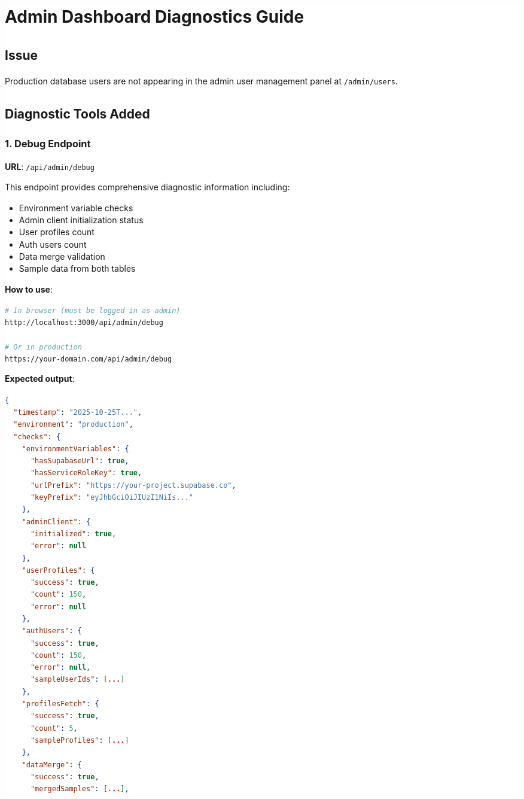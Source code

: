 # Admin Dashboard Diagnostics Guide

## Issue
Production database users are not appearing in the admin user management panel at `/admin/users`.

## Diagnostic Tools Added

### 1. Debug Endpoint
**URL**: `/api/admin/debug`

This endpoint provides comprehensive diagnostic information including:
- Environment variable checks
- Admin client initialization status
- User profiles count
- Auth users count
- Data merge validation
- Sample data from both tables

**How to use**:
```bash
# In browser (must be logged in as admin)
http://localhost:3000/api/admin/debug

# Or in production
https://your-domain.com/api/admin/debug
```

**Expected output**:
```json
{
  "timestamp": "2025-10-25T...",
  "environment": "production",
  "checks": {
    "environmentVariables": {
      "hasSupabaseUrl": true,
      "hasServiceRoleKey": true,
      "urlPrefix": "https://your-project.supabase.co",
      "keyPrefix": "eyJhbGciOiJIUzI1NiIs..."
    },
    "adminClient": {
      "initialized": true,
      "error": null
    },
    "userProfiles": {
      "success": true,
      "count": 150,
      "error": null
    },
    "authUsers": {
      "success": true,
      "count": 150,
      "error": null,
      "sampleUserIds": [...]
    },
    "profilesFetch": {
      "success": true,
      "count": 5,
      "sampleProfiles": [...]
    },
    "dataMerge": {
      "success": true,
      "mergedSamples": [...],
```